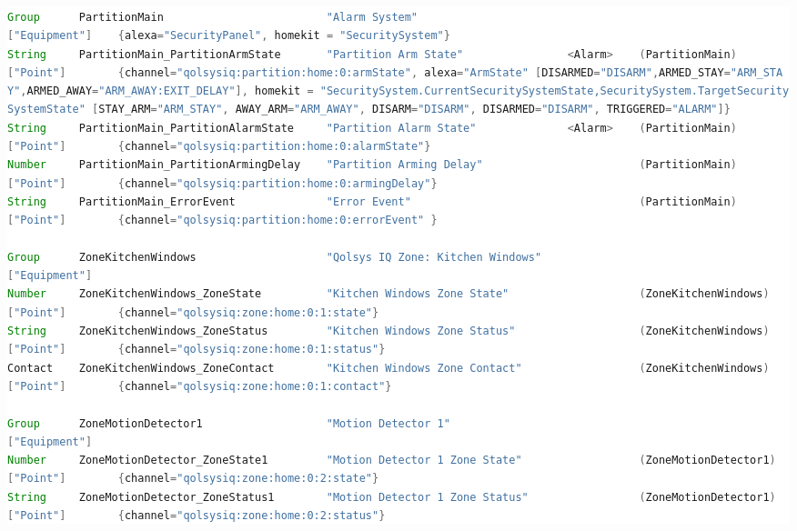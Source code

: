 ```java
Group      PartitionMain                         "Alarm System"                                                           ["Equipment"]    {alexa="SecurityPanel", homekit = "SecuritySystem"}
String     PartitionMain_PartitionArmState       "Partition Arm State"                <Alarm>    (PartitionMain)          ["Point"]        {channel="qolsysiq:partition:home:0:armState", alexa="ArmState" [DISARMED="DISARM",ARMED_STAY="ARM_STAY",ARMED_AWAY="ARM_AWAY:EXIT_DELAY"], homekit = "SecuritySystem.CurrentSecuritySystemState,SecuritySystem.TargetSecuritySystemState" [STAY_ARM="ARM_STAY", AWAY_ARM="ARM_AWAY", DISARM="DISARM", DISARMED="DISARM", TRIGGERED="ALARM"]}
String     PartitionMain_PartitionAlarmState     "Partition Alarm State"              <Alarm>    (PartitionMain)          ["Point"]        {channel="qolsysiq:partition:home:0:alarmState"}
Number     PartitionMain_PartitionArmingDelay    "Partition Arming Delay"                        (PartitionMain)          ["Point"]        {channel="qolsysiq:partition:home:0:armingDelay"}
String     PartitionMain_ErrorEvent              "Error Event"                                   (PartitionMain)          ["Point"]        {channel="qolsysiq:partition:home:0:errorEvent" }

Group      ZoneKitchenWindows                    "Qolsys IQ Zone: Kitchen Windows"                                        ["Equipment"]
Number     ZoneKitchenWindows_ZoneState          "Kitchen Windows Zone State"                    (ZoneKitchenWindows)     ["Point"]        {channel="qolsysiq:zone:home:0:1:state"}
String     ZoneKitchenWindows_ZoneStatus         "Kitchen Windows Zone Status"                   (ZoneKitchenWindows)     ["Point"]        {channel="qolsysiq:zone:home:0:1:status"}
Contact    ZoneKitchenWindows_ZoneContact        "Kitchen Windows Zone Contact"                  (ZoneKitchenWindows)     ["Point"]        {channel="qolsysiq:zone:home:0:1:contact"}

Group      ZoneMotionDetector1                   "Motion Detector 1"                                                      ["Equipment"]
Number     ZoneMotionDetector_ZoneState1         "Motion Detector 1 Zone State"                  (ZoneMotionDetector1)    ["Point"]        {channel="qolsysiq:zone:home:0:2:state"}
String     ZoneMotionDetector_ZoneStatus1        "Motion Detector 1 Zone Status"                 (ZoneMotionDetector1)    ["Point"]        {channel="qolsysiq:zone:home:0:2:status"} 
```
